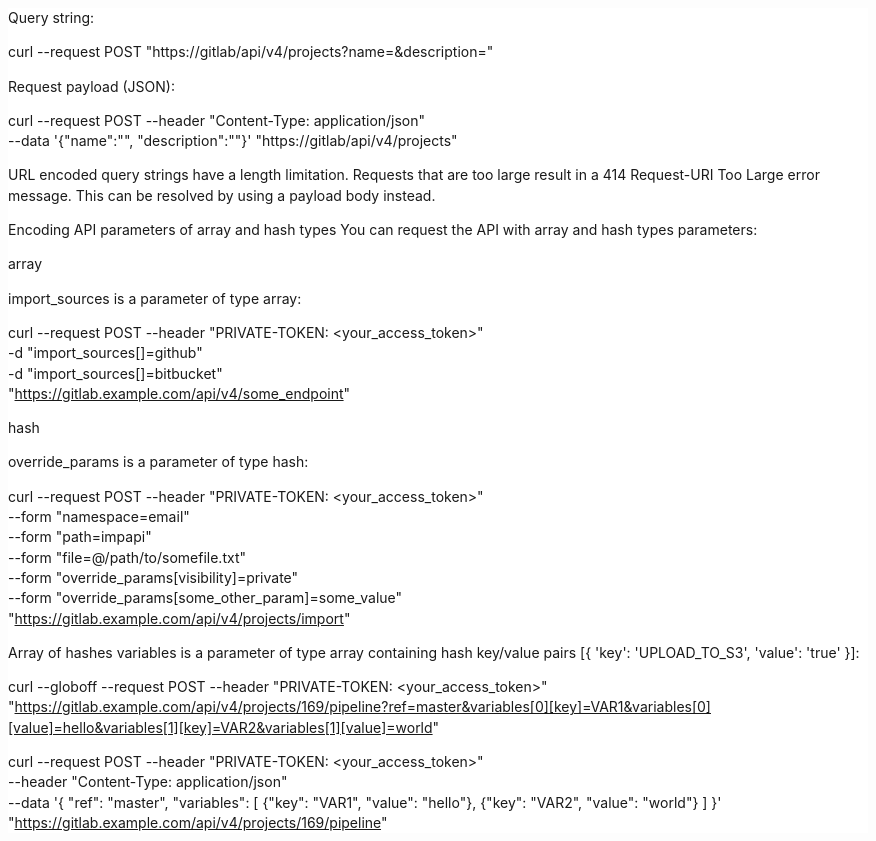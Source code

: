 
Query string:

curl --request POST "https://gitlab/api/v4/projects?name=<example-name>&description=<example-description>"




Request payload (JSON):

curl --request POST --header "Content-Type: application/json" \
     --data '{"name":"<example-name>", "description":"<example-description>"}' "https://gitlab/api/v4/projects"




URL encoded query strings have a length limitation. Requests that are too large
result in a 414 Request-URI Too Large error message. This can be resolved by
using a payload body instead.

Encoding API parameters of array and hash types
You can request the API with array and hash types parameters:

array

import_sources is a parameter of type array:

curl --request POST --header "PRIVATE-TOKEN: <your_access_token>" \
-d "import_sources[]=github" \
-d "import_sources[]=bitbucket" \
"https://gitlab.example.com/api/v4/some_endpoint"



hash

override_params is a parameter of type hash:

curl --request POST --header "PRIVATE-TOKEN: <your_access_token>" \
--form "namespace=email" \
--form "path=impapi" \
--form "file=@/path/to/somefile.txt" \
--form "override_params[visibility]=private" \
--form "override_params[some_other_param]=some_value" \
"https://gitlab.example.com/api/v4/projects/import"



Array of hashes
variables is a parameter of type array containing hash key/value pairs
[{ 'key': 'UPLOAD_TO_S3', 'value': 'true' }]:

curl --globoff --request POST --header "PRIVATE-TOKEN: <your_access_token>" \
"https://gitlab.example.com/api/v4/projects/169/pipeline?ref=master&variables[0][key]=VAR1&variables[0][value]=hello&variables[1][key]=VAR2&variables[1][value]=world"

curl --request POST --header "PRIVATE-TOKEN: <your_access_token>" \
--header "Content-Type: application/json" \
--data '{ "ref": "master", "variables": [ {"key": "VAR1", "value": "hello"}, {"key": "VAR2", "value": "world"} ] }' \
"https://gitlab.example.com/api/v4/projects/169/pipeline"
